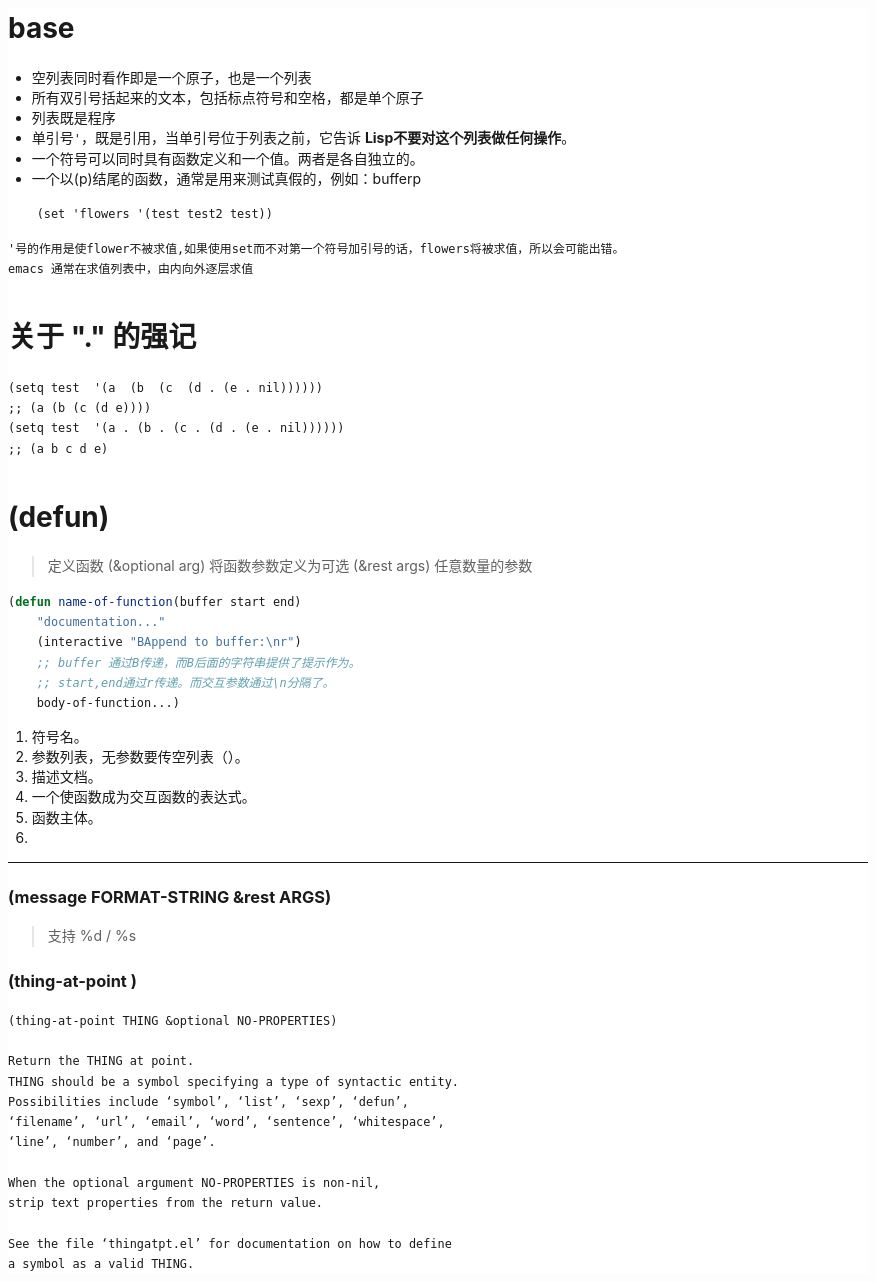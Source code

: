 # base
+ 空列表同时看作即是一个原子，也是一个列表
+ 所有双引号括起来的文本，包括标点符号和空格，都是单个原子
+ 列表既是程序
+ 单引号`'`，既是引用，当单引号位于列表之前，它告诉 **Lisp不要对这个列表做任何操作**。
+ 一个符号可以同时具有函数定义和一个值。两者是各自独立的。
+ 一个以(p)结尾的函数，通常是用来测试真假的，例如：bufferp

```elisp
    (set 'flowers '(test test2 test))
```
    '号的作用是使flower不被求值,如果使用set而不对第一个符号加引号的话，flowers将被求值，所以会可能出错。
    emacs 通常在求值列表中，由内向外逐层求值

# 关于 "." 的强记
```elisp
(setq test  '(a  (b  (c  (d . (e . nil))))))
;; (a (b (c (d e))))
(setq test  '(a . (b . (c . (d . (e . nil))))))
;; (a b c d e)
```

# (defun) 
> 定义函数
> (&optional arg) 将函数参数定义为可选
> (&rest args) 任意数量的参数

``` lisp
(defun name-of-function(buffer start end)
    "documentation..."
    (interactive "BAppend to buffer:\nr") 
    ;; buffer 通过B传递，而B后面的字符串提供了提示作为。
    ;; start,end通过r传递。而交互参数通过\n分隔了。
    body-of-function...)
```

1. 符号名。 
2. 参数列表，无参数要传空列表（）。
3. 描述文档。
4. 一个使函数成为交互函数的表达式。
5. 函数主体。
6. 
---

### (message FORMAT-STRING &rest ARGS) 
> 支持 %d / %s 

### (thing-at-point ) 
```
(thing-at-point THING &optional NO-PROPERTIES)

Return the THING at point.
THING should be a symbol specifying a type of syntactic entity.
Possibilities include ‘symbol’, ‘list’, ‘sexp’, ‘defun’,
‘filename’, ‘url’, ‘email’, ‘word’, ‘sentence’, ‘whitespace’,
‘line’, ‘number’, and ‘page’.

When the optional argument NO-PROPERTIES is non-nil,
strip text properties from the return value.

See the file ‘thingatpt.el’ for documentation on how to define
a symbol as a valid THING.
```